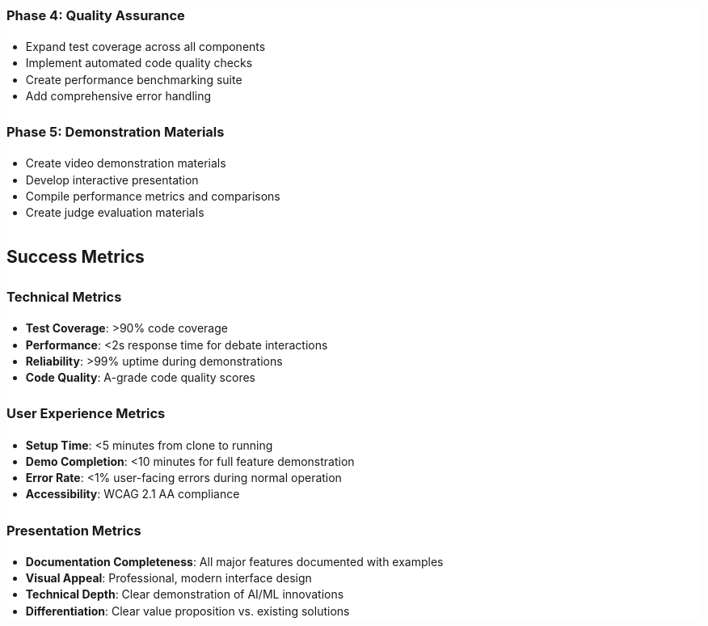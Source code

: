 ### Phase 4: Quality Assurance
- Expand test coverage across all components
- Implement automated code quality checks
- Create performance benchmarking suite
- Add comprehensive error handling

### Phase 5: Demonstration Materials
- Create video demonstration materials
- Develop interactive presentation
- Compile performance metrics and comparisons
- Create judge evaluation materials

## Success Metrics

### Technical Metrics
- **Test Coverage**: >90% code coverage
- **Performance**: <2s response time for debate interactions
- **Reliability**: >99% uptime during demonstrations
- **Code Quality**: A-grade code quality scores

### User Experience Metrics
- **Setup Time**: <5 minutes from clone to running
- **Demo Completion**: <10 minutes for full feature demonstration
- **Error Rate**: <1% user-facing errors during normal operation
- **Accessibility**: WCAG 2.1 AA compliance

### Presentation Metrics
- **Documentation Completeness**: All major features documented with examples
- **Visual Appeal**: Professional, modern interface design
- **Technical Depth**: Clear demonstration of AI/ML innovations
- **Differentiation**: Clear value proposition vs. existing solutions